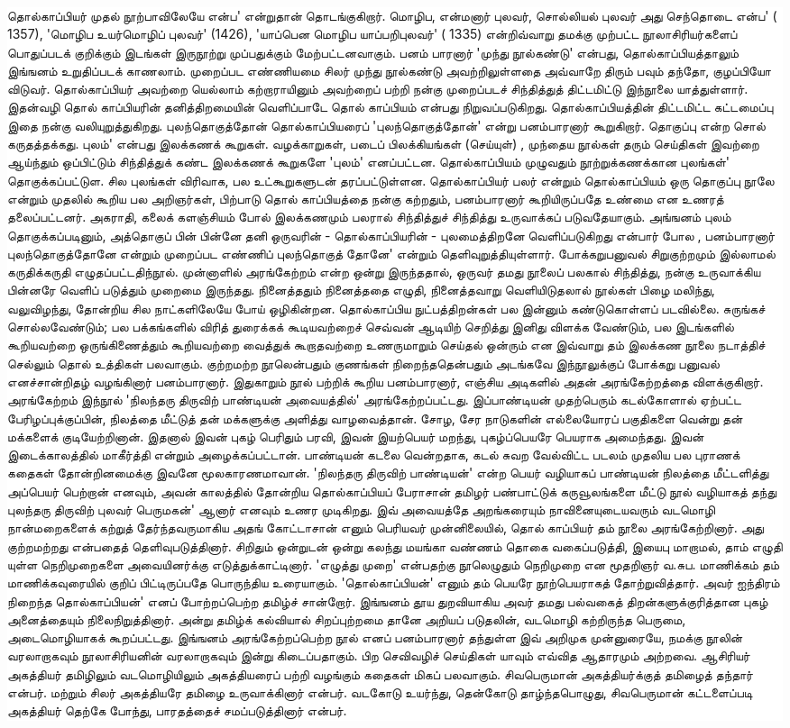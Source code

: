தொல்காப்பியர் முதல் நூற்பாவிலேயே என்ப' என்றுதான் தொடங்குகிறார். மொழிப, என்மனார் புலவர், சொல்லியல் புலவர் அது செந்தொடை என்ப' ( 1357), 'மொழிப உயர்மொழிப் புலவர்' (1426), 'யாப்பென மொழிப யாப்பறிபுலவர்' ( 1335) என்றிவ்வாறு தமக்கு முற்பட்ட நூலாசிரியர்களைப் பொதுப்படக் குறிக்கும் இடங்கள் இருநூற்று முப்பதுக்கும் மேற்பட்டனவாகும். பனம் பாரனார் 'முந்து நூல்கண்டு' என்பது, தொல்காப்பியத்தாலும் இங்ஙனம் உறுதிப்படக் காணலாம்.
முறைப்பட எண்ணியமை
சிலர் முந்து நூல்கண்டு அவற்றிலுள்ளதை அவ்வாறே திரும் பவும் தந்தோ, குழப்பியோ விடுவர். தொல்காப்பியர் அவற்றை யெல்லாம் கற்றாராயினும் அவற்றைப் பற்றி நன்கு முறைப்படச் சிந்தித்துத் திட்டமிட்டு இந்நூலை யாத்துள்ளார். இதன்வழி தொல் காப்பியரின் தனித்திறமையின் வெளிப்பாடே தொல் காப்பியம் என்பது நிறுவப்படுகிறது.
தொல்காப்பியத்தின் திட்டமிட்ட கட்டமைப்பு இதை நன்கு வலியுறுத்துகிறது.
புலந்தொகுத்தோன்
தொல்காப்பியரைப் 'புலந்தொகுத்தோன்' என்று பனம்பாரனார் கூறுகிறார். தொகுப்பு என்ற சொல் கருதத்தக்கது. புலம்' என்பது இலக்கணக் கூறுகள். வழக்காறுகள், படைப் பிலக்கியங்கள் (செய்யுள்) , முந்தைய நூல்கள் தரும் செய்திகள் இவற்றை ஆய்ந்தும் ஒப்பிட்டும் சிந்தித்துக் கண்ட இலக்கணக் கூறுகளே 'புலம்' எனப்பட்டன. தொல்காப்பியம் முழுவதும் நூற்றுக்கணக்கான புலங்கள்' தொகுக்கப்பட்டுள. சில புலங்கள் விரிவாக, பல உட்கூறுகளுடன் தரப்பட்டுள்ளன.
தொல்காப்பியர் பலர் என்றும் தொல்காப்பியம் ஒரு தொகுப்பு நூலே என்றும் முதலில் கூறிய பல அறிஞர்கள், பிற்பாடு தொல் காப்பியத்தை நன்கு கற்றதும், பனம்பாரனார் கூறியிருப்பதே உண்மை என உணரத் தலைப்பட்டனர். அகராதி, கலைக் களஞ்சியம் போல் இலக்கணமும் பலரால் சிந்தித்துச் சிந்தித்து உருவாக்கப் படுவதேயாகும். அங்ஙனம் புலம் தொகுக்கப்படினும், அத்தொகுப் பின் பின்னே தனி ஒருவரின் - தொல்காப்பியரின் - புலமைத்திறனே வெளிப்படுகிறது என்பார் போல , பனம்பாரனார் புலந்தொகுத்தோனே என்றும் முறைப்பட எண்ணிப் புலந்தொகுத் தோனே' என்றும் தெளிவுறுத்தியுள்ளார்.
போக்கறுபனுவல்
சிறுகுற்றமும் இல்லாமல் கருதிக்கருதி எழுதப்பட்டதிந்நூல். முன்னாளில் அரங்கேற்றம் என்ற ஒன்று இருந்ததால், ஒருவர் தமது நூலைப் பலகால் சிந்தித்து, நன்கு உருவாக்கிய பின்னரே வெளிப் படுத்தும் முறைமை இருந்தது. நினைத்ததும் நினைத்ததை எழுதி, நினைத்தவாறு வெளியிடுதலால் நூல்கள் பிழை மலிந்து, வலுவிழந்து, தோன்றிய சில நாட்களிலேயே போய் ஒழிகின்றன. தொல்காப்பிய நுட்பத்திறன்கள் பல இன்னும் கண்டுகொள்ளப் படவில்லை. சுருங்கச் சொல்லவேண்டும்; பல பக்கங்களில் விரித் துரைக்கக் கூடியவற்றைச் செவ்வன் ஆடியிற் செறித்து இனிது விளக்க வேண்டும், பல இடங்களில் கூறியவற்றை ஒருங்கிணைத்தும் கூறியவற்றை வைத்துக் கூறாதவற்றை உணருமாறும் செய்தல் ஒன்ரும் என இவ்வாறு தம் இலக்கண நூலை நடாத்திச் செல்லும் தொல் உத்திகள் பலவாகும். குற்றமற்ற நூலென்பதும் குணங்கள் நிறைந்ததென்பதும் அடங்கவே இந்நூலுக்குப் போக்கறு பனுவல் எனச்சான்றிதழ் வழங்கினார் பனம்பாரனார்.
இதுகாறும் நூல் பற்றிக் கூறிய பனம்பாரனார், எஞ்சிய அடிகளில் அதன் அரங்கேற்றத்தை விளக்குகிறார்.
அரங்கேற்றம்
இந்நூல் 'நிலந்தரு திருவிற் பாண்டியன் அவையத்தில்' அரங்கேற்றப்பட்டது. இப்பாண்டியன் முதற்பெரும் கடல்கோளால் ஏற்பட்ட பேரிழப்புக்குப்பின், நிலத்தை மீட்டுத் தன் மக்களுக்கு அளித்து வாழவைத்தான். சோழ, சேர நாடுகளின் எல்லையோரப் பகுதிகளை வென்று தன் மக்களைக் குடியேற்றினான். இதனால் இவன் புகழ் பெரிதும் பரவி, இவன் இயற்பெயர் மறந்து, புகழ்ப்பெயரே பெயராக அமைந்தது. இவன் இடைக்காலத்தில் மாகீர்த்தி என்றும் அழைக்கப்பட்டான். பாண்டியன் கடலை வென்றதாக, கடல் சுவற வேல்விட்ட படலம் முதலிய பல புராணக் கதைகள் தோன்றினமைக்கு இவனே மூலகாரணமாவான்.
'நிலந்தரு திருவிற் பாண்டியன்' என்ற பெயர் வழியாகப் பாண்டியன் நிலத்தை மீட்டளித்து அப்பெயர் பெற்றான் எனவும், அவன் காலத்தில் தோன்றிய தொல்காப்பியப் பேராசான் தமிழர் பண்பாட்டுக் கருவூலங்களை மீட்டு நூல் வழியாகத் தந்து புலந்தரு திருவிற் புலவர் பெருமகன்' ஆனார் எனவும் உணர முடிகிறது.
இவ் அவையத்தே அறங்கரையும் நாவினையுடையவரும் வடமொழி நான்மறைகளைக் கற்றுத் தேர்ந்தவருமாகிய அதங் கோட்டாசான் எனும் பெரியவர் முன்னிலையில், தொல் காப்பியர் தம் நூலை அரங்கேற்றினார். அது குற்றமற்றது என்பதைத் தெளிவுபடுத்தினார். சிறிதும் ஒன்றுடன் ஒன்று கலந்து மயங்கா வண்ணம் தொகை வகைப்படுத்தி, இயைபு மாறாமல், தாம் எழுதி யுள்ள நெறிமுறைகளை அவையினர்க்கு எடுத்துக்காட்டினார்.
'எழுத்து முறை' என்பதற்கு நூலெழுதும் நெறிமுறை என மூதறிஞர் வ.சுப. மாணிக்கம் தம் மாணிக்கவுரையில் குறிப் பிட்டிருப்பதே பொருந்திய உரையாகும்.
'தொல்காப்பியன்' எனும் தம் பெயரே நூற்பெயராகத் தோற்றுவித்தார். அவர் ஐந்திரம் நிறைந்த தொல்காப்பியன்' எனப் போற்றப்பெற்ற தமிழ்ச் சான்றோர். இங்ஙனம் தூய துறவியாகிய அவர் தமது பல்வகைத் திறன்களுக்குரித்தான புகழ் அனைத்தையும் நிலைநிறுத்தினார்.
அன்று தமிழ்க் கல்வியால் சிறப்புற்றமை தானே அறியப் படுதலின், வடமொழி கற்றிருந்த பெருமை, அடைமொழியாகக் கூறப்பட்டது.
இங்ஙனம் அரங்கேற்றப்பெற்ற நூல் எனப் பனம்பாரனார் தந்துள்ள இவ் அறிமுக முன்னுரையே, நமக்கு நூலின் வரலாறாகவும் நூலாசிரியனின் வரலாறாகவும் இன்று கிடைப்பதாகும். பிற செவிவழிச் செய்திகள் யாவும் எவ்வித ஆதாரமும் அற்றவை.
ஆசிரியர் அகத்தியர்
தமிழிலும் வடமொழியிலும் அகத்தியரைப் பற்றி வழங்கும் கதைகள் மிகப் பலவாகும். சிவபெருமான் அகத்தியர்க்குத் தமிழைத் தந்தார் என்பர். மற்றும் சிலர் அகத்தியரே தமிழை உருவாக்கினார் என்பர். வடகோடு உயர்ந்து, தென்கோடு தாழ்ந்தபொழுது, சிவபெருமான் கட்டளைப்படி அகத்தியர் தெற்கே போந்து, பாரதத்தைச் சமப்படுத்தினார் என்பர்.